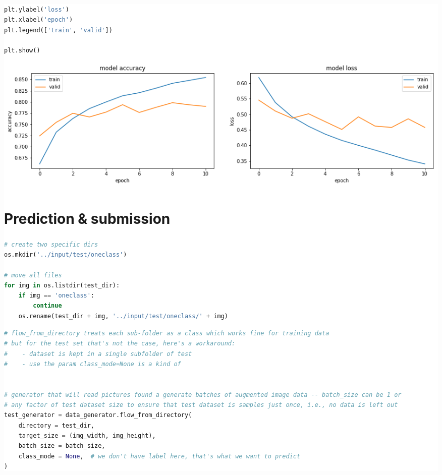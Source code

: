 ```python
plt.ylabel('loss')  
plt.xlabel('epoch')  
plt.legend(['train', 'valid']) 

plt.show()
```


![png](/images/2019-07-07-dogs_vs_cats/output_28_0.png)


# Prediction & submission


```python
# create two specific dirs
os.mkdir('../input/test/oneclass')

# move all files
for img in os.listdir(test_dir):
    if img == 'oneclass':
        continue
    os.rename(test_dir + img, '../input/test/oneclass/' + img)
```


```python
# flow_from_directory treats each sub-folder as a class which works fine for training data
# but for the test set that's not the case, here's a workaround:
#    - dataset is kept in a single subfolder of test
#    - use the param class_mode=None is a kind of 


# generator that will read pictures found a generate batches of augmented image data -- batch_size can be 1 or 
# any factor of test dataset size to ensure that test dataset is samples just once, i.e., no data is left out
test_generator = data_generator.flow_from_directory(
    directory = test_dir,
    target_size = (img_width, img_height),
    batch_size = batch_size,
    class_mode = None,  # we don't have label here, that's what we want to predict
)
```
